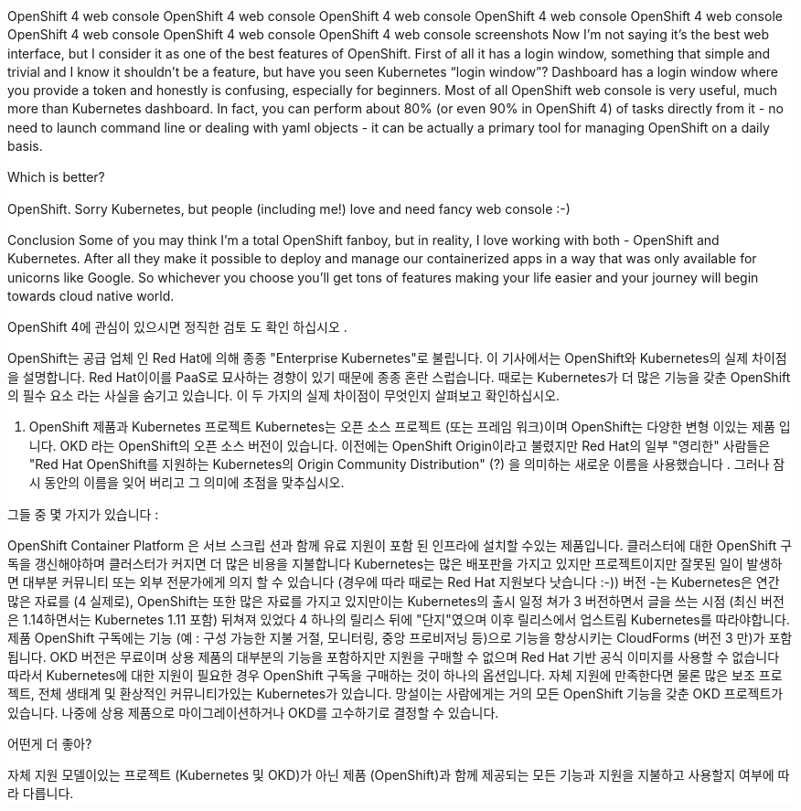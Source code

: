 OpenShift 4 web console
OpenShift 4 web console
OpenShift 4 web console
OpenShift 4 web console
OpenShift 4 web console
OpenShift 4 web console
OpenShift 4 web console
OpenShift 4 web console screenshots
Now I’m not saying it’s the best web interface, but I consider it as one of the best features of OpenShift. First of all it has a login window, something that simple and trivial and I know it shouldn’t be a feature, but have you seen Kubernetes “login window”? Dashboard has a login window where you provide a token and honestly is confusing, especially for beginners. Most of all OpenShift web console is very useful, much more than Kubernetes dashboard. In fact, you can perform about 80% (or even 90% in OpenShift 4) of tasks directly from it - no need to launch command line or dealing with yaml objects - it can be actually a primary tool for managing OpenShift on a daily basis.

Which is better?

OpenShift. Sorry Kubernetes, but people (including me!) love and need fancy web console :-)

Conclusion
Some of you may think I’m a total OpenShift fanboy, but in reality, I love working with both - OpenShift and Kubernetes. After all they make it possible to deploy and manage our containerized apps in a way that was only available for unicorns like Google. So whichever you choose you’ll get tons of features making your life easier and your journey will begin towards cloud native world.


OpenShift 4에 관심이 있으시면 정직한 검토 도 확인 하십시오 .

OpenShift는 공급 업체 인 Red Hat에 의해 종종 "Enterprise Kubernetes"로 불립니다. 이 기사에서는 OpenShift와 Kubernetes의 실제 차이점을 설명합니다. Red Hat이이를 PaaS로 묘사하는 경향이 있기 때문에 종종 혼란 스럽습니다. 때로는 Kubernetes가 더 많은 기능을 갖춘 OpenShift의 필수 요소 라는 사실을 숨기고 있습니다. 이 두 가지의 실제 차이점이 무엇인지 살펴보고 확인하십시오.

1. OpenShift 제품과 Kubernetes 프로젝트
Kubernetes는 오픈 소스 프로젝트 (또는 프레임 워크)이며 OpenShift는 다양한 변형 이있는 제품 입니다. OKD 라는 OpenShift의 오픈 소스 버전이 있습니다. 이전에는 OpenShift Origin이라고 불렸지만 Red Hat의 일부 "영리한" 사람들은 "Red Hat OpenShift를 지원하는 Kubernetes의 Origin Community Distribution" (?) 을 의미하는 새로운 이름을 사용했습니다 . 그러나 잠시 동안의 이름을 잊어 버리고 그 의미에 초점을 맞추십시오.

그들 중 몇 가지가 있습니다 :

OpenShift Container Platform 은 서브 스크립 션과 함께 유료 지원이 포함 된 인프라에 설치할 수있는 제품입니다.
클러스터에 대한 OpenShift 구독을 갱신해야하며 클러스터가 커지면 더 많은 비용을 지불합니다
Kubernetes는 많은 배포판을 가지고 있지만 프로젝트이지만 잘못된 일이 발생하면 대부분 커뮤니티 또는 외부 전문가에게 의지 할 수 있습니다 (경우에 따라 때로는 Red Hat 지원보다 낫습니다 :-))
버전 -는 Kubernetes은 연간 많은 자료를 (4 실제로), OpenShift는 또한 많은 자료를 가지고 있지만이는 Kubernetes의 출시 일정 쳐가 3 버전하면서 글을 쓰는 시점 (최신 버전은 1.14하면서는 Kubernetes 1.11 포함) 뒤쳐져 있었다 4 하나의 릴리스 뒤에 "단지"였으며 이후 릴리스에서 업스트림 Kubernetes를 따라야합니다.
제품 OpenShift 구독에는 기능 (예 : 구성 가능한 지불 거절, 모니터링, 중앙 프로비저닝 등)으로 기능을 향상시키는 CloudForms (버전 3 만)가 포함됩니다.
OKD 버전은 무료이며 상용 제품의 대부분의 기능을 포함하지만 지원을 구매할 수 없으며 Red Hat 기반 공식 이미지를 사용할 수 없습니다
따라서 Kubernetes에 대한 지원이 필요한 경우 OpenShift 구독을 구매하는 것이 하나의 옵션입니다. 자체 지원에 만족한다면 물론 많은 보조 프로젝트, 전체 생태계 및 환상적인 커뮤니티가있는 Kubernetes가 있습니다. 망설이는 사람에게는 거의 모든 OpenShift 기능을 갖춘 OKD 프로젝트가 있습니다. 나중에 상용 제품으로 마이그레이션하거나 OKD를 고수하기로 결정할 수 있습니다.

어떤게 더 좋아?

자체 지원 모델이있는 프로젝트 (Kubernetes 및 OKD)가 아닌 제품 (OpenShift)과 함께 제공되는 모든 기능과 지원을 지불하고 사용할지 여부에 따라 다릅니다.
